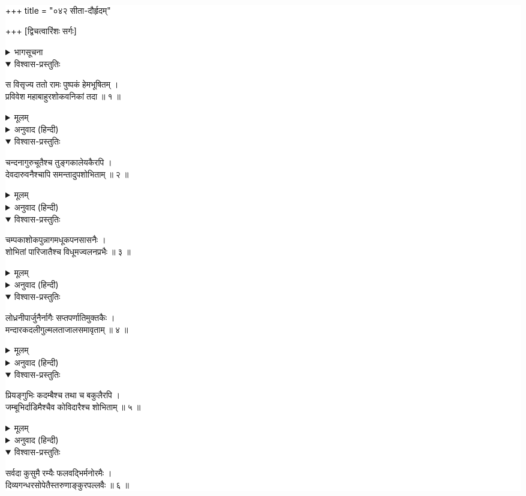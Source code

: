 +++
title = "०४२ सीता-दौर्हृदम्"

+++
[द्विचत्वारिंशः सर्गः]



<details><summary>भागसूचना</summary></details>

<details open><summary>विश्वास-प्रस्तुतिः</summary>

स विसृज्य ततो रामः पुष्पकं हेमभूषितम् ।  
प्रविवेश महाबाहुरशोकवनिकां तदा ॥ १ ॥
</details>

<details><summary>मूलम्</summary></details>

<details><summary>अनुवाद (हिन्दी)</summary></details>

<details open><summary>विश्वास-प्रस्तुतिः</summary>

चन्दनागुरुचूतैश्च तुङ्गकालेयकैरपि ।  
देवदारुवनैश्चापि समन्तादुपशोभिताम् ॥ २ ॥
</details>

<details><summary>मूलम्</summary></details>

<details><summary>अनुवाद (हिन्दी)</summary></details>

<details open><summary>विश्वास-प्रस्तुतिः</summary>

चम्पकाशोकपुन्नागमधूकपनसासनैः ।  
शोभितां पारिजातैश्च विधूमज्वलनप्रभैः ॥ ३ ॥
</details>

<details><summary>मूलम्</summary></details>

<details><summary>अनुवाद (हिन्दी)</summary></details>

<details open><summary>विश्वास-प्रस्तुतिः</summary>

लोध्रनीपार्जुनैर्नागैः सप्तपर्णातिमुक्तकैः ।  
मन्दारकदलीगुल्मलताजालसमावृताम् ॥ ४ ॥
</details>

<details><summary>मूलम्</summary></details>

<details><summary>अनुवाद (हिन्दी)</summary></details>

<details open><summary>विश्वास-प्रस्तुतिः</summary>

प्रियङ्गुभिः कदम्बैश्च तथा च बकुलैरपि ।  
जम्बूभिर्दाडिमैश्चैव कोविदारैश्च शोभिताम् ॥ ५ ॥
</details>

<details><summary>मूलम्</summary></details>

<details><summary>अनुवाद (हिन्दी)</summary></details>

<details open><summary>विश्वास-प्रस्तुतिः</summary>

सर्वदा कुसुमै रम्यैः फलवद्भिर्मनोरमैः ।  
दिव्यगन्धरसोपेतैस्तरुणाङ्कुरपल्लवैः ॥ ६ ॥
</details>
